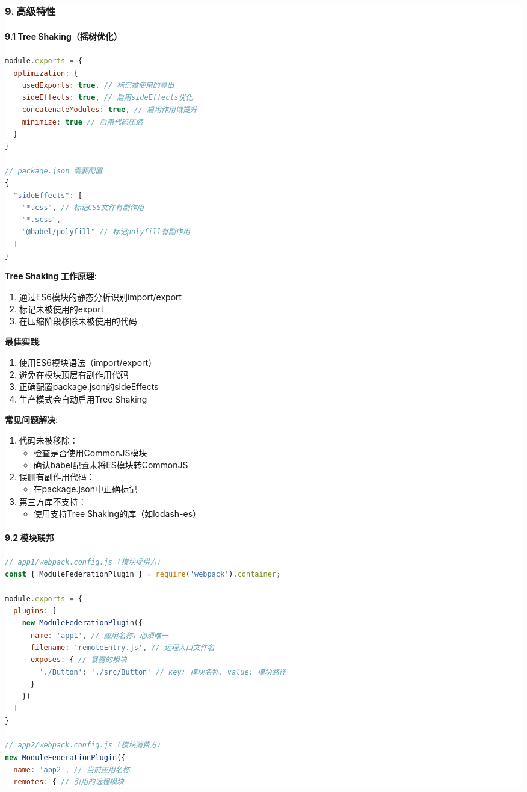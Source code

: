 
### 9. 高级特性

#### 9.1 Tree Shaking（摇树优化）
```js
module.exports = {
  optimization: {
    usedExports: true, // 标记被使用的导出
    sideEffects: true, // 启用sideEffects优化
    concatenateModules: true, // 启用作用域提升
    minimize: true // 启用代码压缩
  }
}

// package.json 需要配置
{
  "sideEffects": [
    "*.css", // 标记CSS文件有副作用
    "*.scss",
    "@babel/polyfill" // 标记polyfill有副作用
  ]
}
```

**Tree Shaking 工作原理**:
1. 通过ES6模块的静态分析识别import/export
2. 标记未被使用的export
3. 在压缩阶段移除未被使用的代码

**最佳实践**:
1. 使用ES6模块语法（import/export）
2. 避免在模块顶层有副作用代码
3. 正确配置package.json的sideEffects
4. 生产模式会自动启用Tree Shaking

**常见问题解决**:
1. 代码未被移除：
   - 检查是否使用CommonJS模块
   - 确认babel配置未将ES模块转CommonJS
2. 误删有副作用代码：
   - 在package.json中正确标记
3. 第三方库不支持：
   - 使用支持Tree Shaking的库（如lodash-es）

#### 9.2 模块联邦
```js
// app1/webpack.config.js (模块提供方)
const { ModuleFederationPlugin } = require('webpack').container;

module.exports = {
  plugins: [
    new ModuleFederationPlugin({
      name: 'app1', // 应用名称，必须唯一
      filename: 'remoteEntry.js', // 远程入口文件名
      exposes: { // 暴露的模块
        './Button': './src/Button' // key: 模块名称, value: 模块路径
      }
    })
  ]
}

// app2/webpack.config.js (模块消费方)
new ModuleFederationPlugin({
  name: 'app2', // 当前应用名称
  remotes: { // 引用的远程模块
```